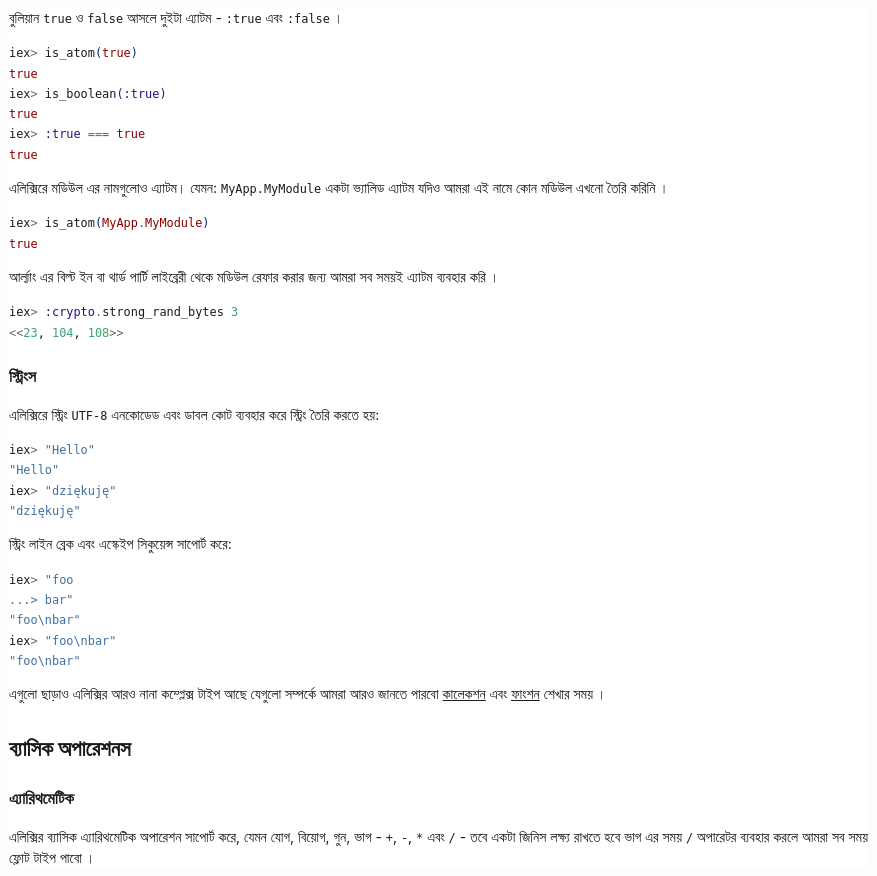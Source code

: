 বুলিয়ান `true` ও `false` আসলে দুইটা এ্যাটম - `:true` এবং `:false` ।


```elixir
iex> is_atom(true)
true
iex> is_boolean(:true)
true
iex> :true === true
true
```


এলিক্সিরে মডিউল এর নামগুলোও এ্যাটম। যেমন: `MyApp.MyModule` একটা ভ্যালিড এ্যাটম যদিও আমরা এই নামে কোন মডিউল এখনো তৈরি করিনি ।

```elixir
iex> is_atom(MyApp.MyModule)
true
```

আর্ল্যাং এর বিল্ট ইন বা থার্ড পার্টি লাইব্রেরী থেকে মডিউল রেফার করার জন্য আমরা সব সময়ই এ্যাটম ব্যবহার করি ।

```elixir
iex> :crypto.strong_rand_bytes 3
<<23, 104, 108>>
```

### স্ট্রিংস

এলিক্সিরে স্ট্রিং `UTF-8` এনকোডেড এবং ডাবল কোট ব্যবহার করে স্ট্রিং তৈরি করতে হয়:

```elixir
iex> "Hello"
"Hello"
iex> "dziękuję"
"dziękuję"
```

স্ট্রিং লাইন ব্রেক এবং এস্কেইপ সিকুয়েন্স সাপোর্ট করে:

```elixir
iex> "foo
...> bar"
"foo\nbar"
iex> "foo\nbar"
"foo\nbar"
```

এগুলো ছাড়াও এলিক্সির আরও নানা কম্প্লেক্স টাইপ আছে যেগুলো সম্পর্কে আমরা আরও জানতে পারবো [কালেকশন](/bn/lessons/basics/collections) এবং [ফাংশন](/bn/lessons/basics/functions) শেখার সময় ।

## ব্যাসিক অপারেশনস

### এ্যারিথমেটিক

এলিক্সির ব্যাসিক এ্যারিথমেটিক অপারেশন সাপোর্ট করে, যেমন যোগ, বিয়োগ, গুন, ভাগ - `+`, `-`, `*` এবং `/` - তবে একটা জিনিস লক্ষ্য রাখতে হবে ভাগ এর সময় `/` অপারেটর ব্যবহার করলে আমরা সব সময় ফ্লোট টাইপ পাবো ।
